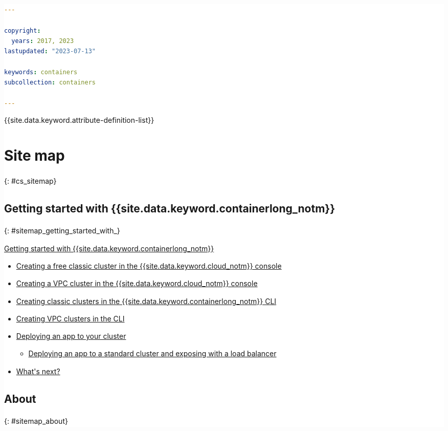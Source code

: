 ```yaml
---

copyright:
  years: 2017, 2023
lastupdated: "2023-07-13"

keywords: containers
subcollection: containers

---
```



{{site.data.keyword.attribute-definition-list}}





# Site map
{: #cs_sitemap}










## Getting started with {{site.data.keyword.containerlong_notm}}
{: #sitemap_getting_started_with_}


[Getting started with {{site.data.keyword.containerlong_notm}}](/docs/containers?topic=containers-getting-started#getting-started)

* [Creating a free classic cluster in the {{site.data.keyword.cloud_notm}} console](/docs/containers?topic=containers-getting-started#clusters_gs)

* [Creating a VPC cluster in the {{site.data.keyword.cloud_notm}} console](/docs/containers?topic=containers-getting-started#vpc-gen2-gs)

* [Creating classic clusters in the {{site.data.keyword.containerlong_notm}} CLI](/docs/containers?topic=containers-getting-started#clusters_gs_classic_cli)

* [Creating VPC clusters in the CLI](/docs/containers?topic=containers-getting-started#clusters_gs_vpc_cli)

* [Deploying an app to your cluster](/docs/containers?topic=containers-getting-started#deploy-app)

    * [Deploying an app to a standard cluster and exposing with a load balancer](/docs/containers?topic=containers-getting-started#deployapp2)

* [What's next?](/docs/containers?topic=containers-getting-started#whats-next)


## About
{: #sitemap_about}
